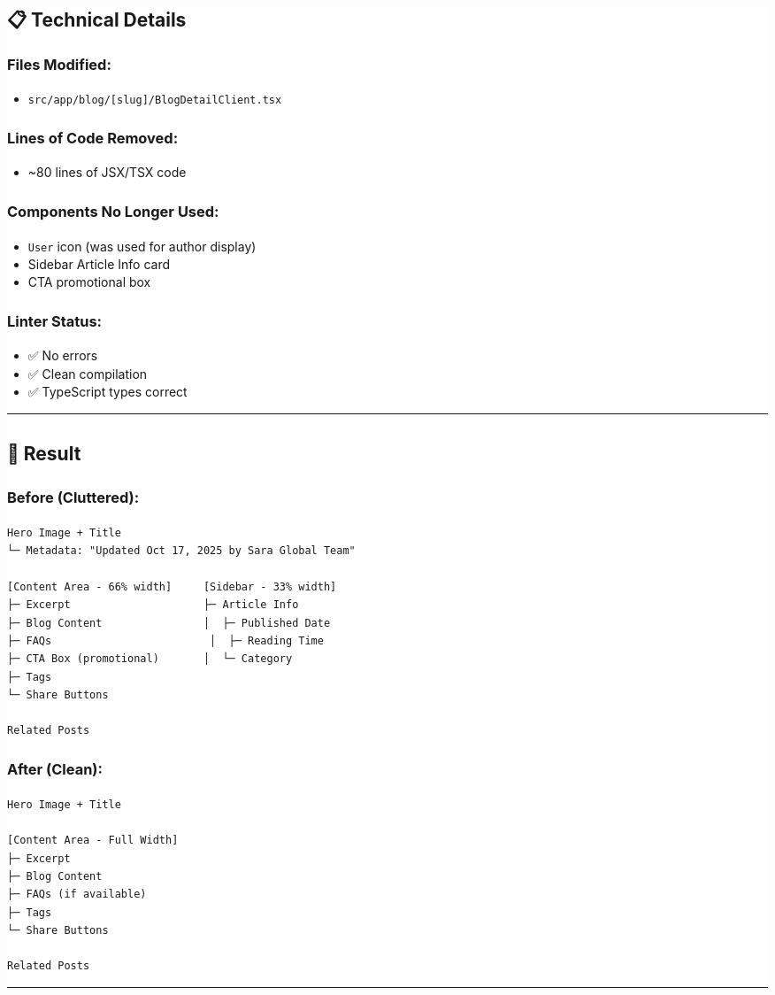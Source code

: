 ## 📋 Technical Details

### Files Modified:
- `src/app/blog/[slug]/BlogDetailClient.tsx`

### Lines of Code Removed:
- ~80 lines of JSX/TSX code

### Components No Longer Used:
- `User` icon (was used for author display)
- Sidebar Article Info card
- CTA promotional box

### Linter Status:
- ✅ No errors
- ✅ Clean compilation
- ✅ TypeScript types correct

---

## 🎯 Result

### Before (Cluttered):
```
Hero Image + Title
└─ Metadata: "Updated Oct 17, 2025 by Sara Global Team"

[Content Area - 66% width]     [Sidebar - 33% width]
├─ Excerpt                     ├─ Article Info
├─ Blog Content                │  ├─ Published Date
├─ FAQs                         │  ├─ Reading Time
├─ CTA Box (promotional)       │  └─ Category
├─ Tags                         
└─ Share Buttons                

Related Posts
```

### After (Clean):
```
Hero Image + Title

[Content Area - Full Width]
├─ Excerpt
├─ Blog Content
├─ FAQs (if available)
├─ Tags
└─ Share Buttons

Related Posts
```

---